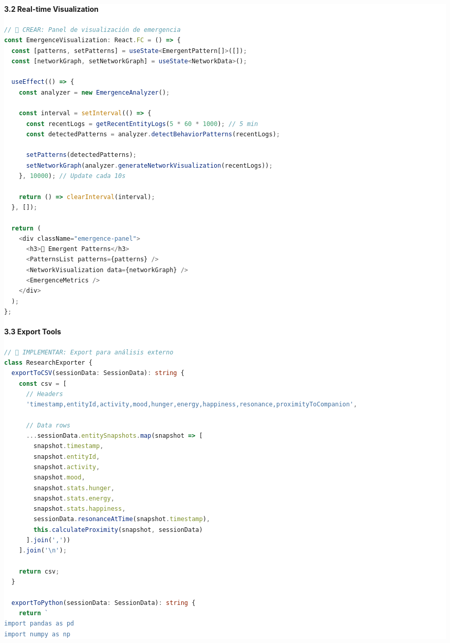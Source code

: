 ```typescript
```

#### **3.2 Real-time Visualization**
```typescript
// 🔧 CREAR: Panel de visualización de emergencia
const EmergenceVisualization: React.FC = () => {
  const [patterns, setPatterns] = useState<EmergentPattern[]>([]);
  const [networkGraph, setNetworkGraph] = useState<NetworkData>();
  
  useEffect(() => {
    const analyzer = new EmergenceAnalyzer();
    
    const interval = setInterval(() => {
      const recentLogs = getRecentEntityLogs(5 * 60 * 1000); // 5 min
      const detectedPatterns = analyzer.detectBehaviorPatterns(recentLogs);
      
      setPatterns(detectedPatterns);
      setNetworkGraph(analyzer.generateNetworkVisualization(recentLogs));
    }, 10000); // Update cada 10s
    
    return () => clearInterval(interval);
  }, []);
  
  return (
    <div className="emergence-panel">
      <h3>🧬 Emergent Patterns</h3>
      <PatternsList patterns={patterns} />
      <NetworkVisualization data={networkGraph} />
      <EmergenceMetrics />
    </div>
  );
};
```

#### **3.3 Export Tools**
```typescript
// 🔧 IMPLEMENTAR: Export para análisis externo
class ResearchExporter {
  exportToCSV(sessionData: SessionData): string {
    const csv = [
      // Headers
      'timestamp,entityId,activity,mood,hunger,energy,happiness,resonance,proximityToCompanion',
      
      // Data rows
      ...sessionData.entitySnapshots.map(snapshot => [
        snapshot.timestamp,
        snapshot.entityId,
        snapshot.activity,
        snapshot.mood,
        snapshot.stats.hunger,
        snapshot.stats.energy,
        snapshot.stats.happiness,
        sessionData.resonanceAtTime(snapshot.timestamp),
        this.calculateProximity(snapshot, sessionData)
      ].join(','))
    ].join('\n');
    
    return csv;
  }
  
  exportToPython(sessionData: SessionData): string {
    return `
import pandas as pd
import numpy as np
```